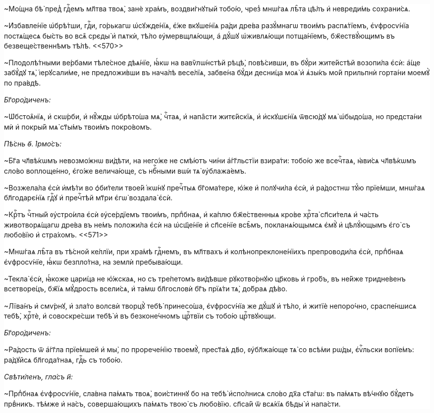 ~Мо́щна бѣ̀ пред̾ гдⷭ҇емъ мл҃тва твоѧ̀, занѐ хра́мъ, воздви́гнꙋтый тобо́ю,
чрез̾ мнѡ́гаѧ лѣ̑та цѣ́лъ и҆ невреди́мь сохрани́сѧ.

~И҆збавле́нїе ѡ҆брѣ́тши, гдⷭ҇и, го́рькагѡ ѡ҆сꙋжде́нїѧ, є҆́же вкꙋше́нїѧ ра́ди
дре́ва разꙋ́мнагѡ твои́мъ распѧ́тїемъ, є҆ѵфросѵ́нїа постѧ́щесѧ бы́сть во всѧ̑
срєды̀ и҆ пѧткѝ, тѣ́ло ᲂу҆мервщлѧ́ющи, а҆ дꙋ́шꙋ ѡ҆живлѧ́ющи потща́нїемъ,
бж҃ествꙋ́ющимъ въ безвеще́ственнѣмъ тѣ́лѣ. <<570>>

~Плодолѣ́тными ве́рбами тѣле́сное дѣѧ́нїе, ꙗ҆́кѡ на вавѷлѡ́нстѣй рѣцѣ̀,
повѣ́сивши, въ бꙋ́ри жите́йстѣй возопи́ла є҆сѝ: а҆́ще забꙋ́дꙋ тѧ̀, і҆ерꙋсали́ме,
не предложи́вши въ нача́лѣ весе́лїѧ, забве́на бꙋ́ди десни́ца моѧ̀ и҆ ѧ҆зы́къ
мо́й прильпнѝ горта́ни моемꙋ̀ по пра́вдѣ.

*Бг҃оро́диченъ:*

~Ѡ҆бстоѧ̑нїѧ, и҆ скѡ́рби, и҆ нꙋ̑жды ѡ҆брѣто́ша мѧ̀, чⷭ҇таѧ, и҆ напа̑сти
житє́йскїѧ, и҆ и҆скꙋшє́нїѧ ѿвсю́дꙋ мѧ̀ ѡ҆быдо́ша, но предста́ни мѝ и҆ покры́й
мѧ̀ ст҃ы́мъ твои́мъ покро́вомъ.

*Пѣ́снь ѳ҃. І҆рмо́съ:*

~Бг҃а чл҃вѣ́кѡмъ невозмо́жнѡ ви́дѣти, на него́же не смѣ́ютъ чи́ни а҆́гг҃льстїи
взира́ти: тобо́ю же всечⷭ҇таѧ, ꙗ҆ви́сѧ чл҃вѣ́кѡмъ сло́во воплоще́нно, є҆го́же
велича́юще, съ нбⷭ҇ными вѡ́и тѧ̀ ᲂу҆блажа́емъ.

~Возжела́ла є҆сѝ и҆мѣ́ти во ѻ҆би́тели твое́й і҆кѡ́нꙋ пречⷭ҇тыѧ бг҃ома́тере,
ю҆́же и҆ полꙋчи́ла є҆сѝ, и҆ ра́достнѡ тꙋ́ю прїе́мши, мнѡ́гаѧ бл҃годарє́нїѧ гдⷭ҇ꙋ
и҆ пречⷭ҇тѣй мт҃ри є҆гѡ̀ воздала̀ є҆сѝ.

~Крⷭ҇тъ чⷭ҇тны́й ᲂу҆стро́ила є҆сѝ ᲂу҆се́рдїемъ твои́мъ, прпⷣбнаѧ, и҆ ка́плю
бж҃е́ственныѧ кро́ве хрⷭ҇та̀ сп҃си́телѧ и҆ ча́сть животворѧ́щагѡ дре́ва въ не́мъ
положи́ла є҆сѝ на ѡ҆сщ҃е́нїе и҆ сп҃се́нїе всѣ̑мъ, покланѧ́ющымсѧ є҆мꙋ̀ и҆
цѣлꙋ́ющымъ є҆го̀ съ любо́вїю и҆ стра́хомъ. <<571>>

~Мнѡ́гаѧ лѣ̑та въ тѣ́сной ке́ллїи, при хра́мѣ гдⷭ҇немъ, въ мл҃твахъ и҆
колѣнопреклоне́нїихъ препроводи́ла є҆сѝ, прпⷣбнаѧ є҆ѵфросѵ́нїе, ꙗ҆́кѡ
безпло́тна, на землѝ пребыва́ющи.

~Текла̀ є҆сѝ, ꙗ҆́коже цари́ца не ю҆́жскаѧ, но съ тре́петомъ ви́дѣвше
рꙋкотво́рнꙋю цр҃ковь и҆ гро́бъ, въ не́йже тридне́венъ всетворе́цъ, бж҃їѧ
мꙋ́дрость всели́сѧ, и҆ та́мѡ бл҃гословѝ бг҃ъ прїѧ́ти тѧ̀, до́браѧ дѣ́во.

~Лїва́нъ и҆ смѵ́рнꙋ, и҆ зла́то волсвѝ творцꙋ̀ тебѣ̀ принесо́ша, є҆ѵфросѵ́нїа же
дꙋ́шꙋ и҆ тѣ́ло, и҆ житїѐ непоро́чно, сраспе́ншисѧ тебѣ̀, хрⷭ҇тѐ, и҆ совоскре́сши
тебѣ̀ и҆ въ безконе́чномъ црⷭ҇твїи съ тобо́ю црⷭ҇твꙋющи.

*Бг҃оро́диченъ:*

~Ра́дость ѿ а҆́гг҃ла прїе́мшей и҆ мы̀, по прорече́нїю твоемꙋ̀, прест҃а́ѧ дв҃о,
ᲂу҆бл҃жа́юще тѧ̀ со всѣ́ми рѡ́ды, є҆ѵⷢ҇льски вопїе́мъ: ра́дꙋйсѧ бл҃года́тнаѧ,
гдⷭ҇ь съ тобо́ю.

*Свѣти́ленъ, гла́съ и҃:*

~Прпⷣбнаѧ є҆ѵфросѵ́нїе, сла́вна па́мѧть твоѧ̀, вои́стиннꙋ бо на тебѣ̀
и҆спо́лнисѧ сло́во дх҃а ст҃а́гѡ: въ па́мѧть вѣ́чнꙋю бꙋ́детъ првⷣникъ. тѣ́мже и҆
на́съ, соверша́ющихъ па́мѧть твою̀ съ любо́вїю. сп҃са́й ѿ всѧ́кїѧ бѣды̀ и҆
напа́сти.
